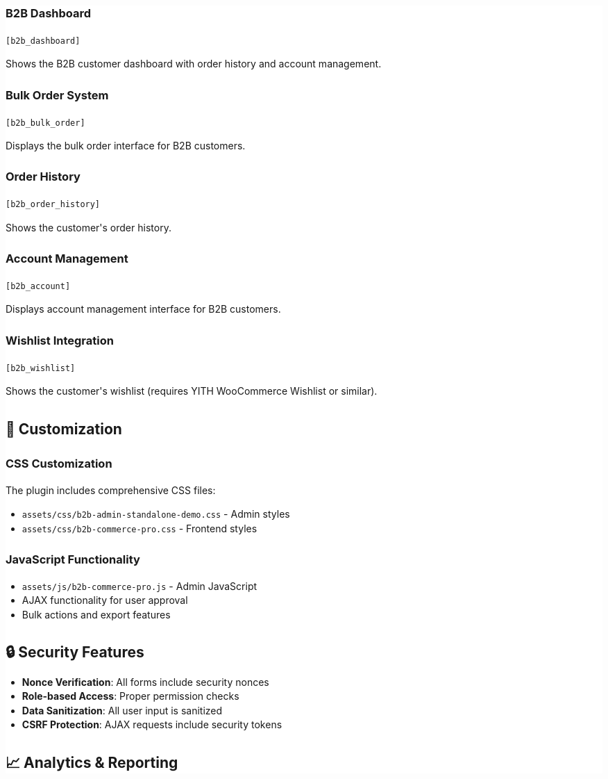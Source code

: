 ### **B2B Dashboard**
```
[b2b_dashboard]
```
Shows the B2B customer dashboard with order history and account management.

### **Bulk Order System**
```
[b2b_bulk_order]
```
Displays the bulk order interface for B2B customers.

### **Order History**
```
[b2b_order_history]
```
Shows the customer's order history.

### **Account Management**
```
[b2b_account]
```
Displays account management interface for B2B customers.

### **Wishlist Integration**
```
[b2b_wishlist]
```
Shows the customer's wishlist (requires YITH WooCommerce Wishlist or similar).

## 🎨 Customization

### **CSS Customization**
The plugin includes comprehensive CSS files:
- `assets/css/b2b-admin-standalone-demo.css` - Admin styles
- `assets/css/b2b-commerce-pro.css` - Frontend styles

### **JavaScript Functionality**
- `assets/js/b2b-commerce-pro.js` - Admin JavaScript
- AJAX functionality for user approval
- Bulk actions and export features

## 🔒 Security Features

- **Nonce Verification**: All forms include security nonces
- **Role-based Access**: Proper permission checks
- **Data Sanitization**: All user input is sanitized
- **CSRF Protection**: AJAX requests include security tokens

## 📈 Analytics & Reporting
